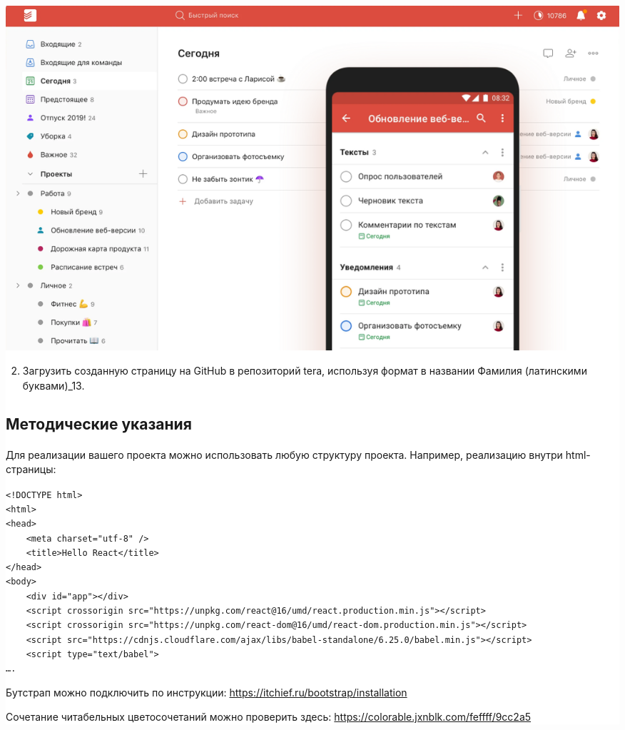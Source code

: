 ![image21](images/image21.png "image21") 

2. Загрузить созданную страницу на GitHub в репозиторий tera, используя формат в названии Фамилия (латинскими буквами)_13.

## Методические указания
Для реализации вашего проекта можно использовать любую структуру проекта. Например, реализацию внутри html-страницы:

    <!DOCTYPE html>
    <html>
    <head>
        <meta charset="utf-8" />
        <title>Hello React</title>
    </head>
    <body>
        <div id="app"></div>
        <script crossorigin src="https://unpkg.com/react@16/umd/react.production.min.js"></script>
        <script crossorigin src="https://unpkg.com/react-dom@16/umd/react-dom.production.min.js"></script>
        <script src="https://cdnjs.cloudflare.com/ajax/libs/babel-standalone/6.25.0/babel.min.js"></script>
        <script type="text/babel">
    ….

Бутстрап можно подключить по инструкции: https://itchief.ru/bootstrap/installation

Сочетание читабельных цветосочетаний можно проверить здесь:
https://colorable.jxnblk.com/feffff/9cc2a5
